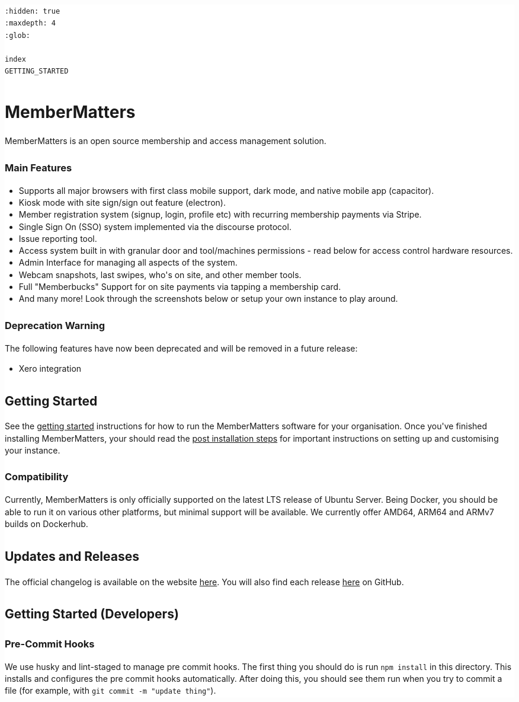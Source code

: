 ```{toctree}
:hidden: true
:maxdepth: 4
:glob:

index
GETTING_STARTED
```

# MemberMatters
MemberMatters is an open source membership and access management solution.

### Main Features
* Supports all major browsers with first class mobile support, dark mode, and native mobile app (capacitor).
* Kiosk mode with site sign/sign out feature (electron).
* Member registration system (signup, login, profile etc) with recurring membership payments via Stripe.
* Single Sign On (SSO) system implemented via the discourse protocol.
* Issue reporting tool.
* Access system built in with granular door and tool/machines permissions - read below for access control hardware resources.
* Admin Interface for managing all aspects of the system.
* Webcam snapshots, last swipes, who's on site, and other member tools.
* Full "Memberbucks" Support for on site payments via tapping a membership card.
* And many more! Look through the screenshots below or setup your own instance to play around.

### Deprecation Warning
The following features have now been deprecated and will be removed in a future release:
* Xero integration

## Getting Started
See the [getting started](GETTING_STARTED.md) instructions for how to run the MemberMatters software for your
organisation. Once you've finished installing MemberMatters, your should read the [post installation steps](POST_INSTALL_STEPS.md) for important instructions on setting up and customising your instance.

### Compatibility
Currently, MemberMatters is only officially supported on the latest LTS release of Ubuntu Server. Being Docker, you should be able to run it on various other platforms, but minimal support will be available. We currently offer AMD64, ARM64 and ARMv7 builds on Dockerhub.

## Updates and Releases
The official changelog is available on the website [here](https://membermatters.org/CHANGELOG). You will also find each release [here](https://github.com/membermatters/MemberMatters/releases) on GitHub.

## Getting Started (Developers)
### Pre-Commit Hooks
We use husky and lint-staged to manage pre commit hooks. The first thing you should do is run `npm install` in this
directory. This installs and configures the pre commit hooks automatically. After doing this, you should see them run
when you try to commit a file (for example, with `git commit -m "update thing"`).
